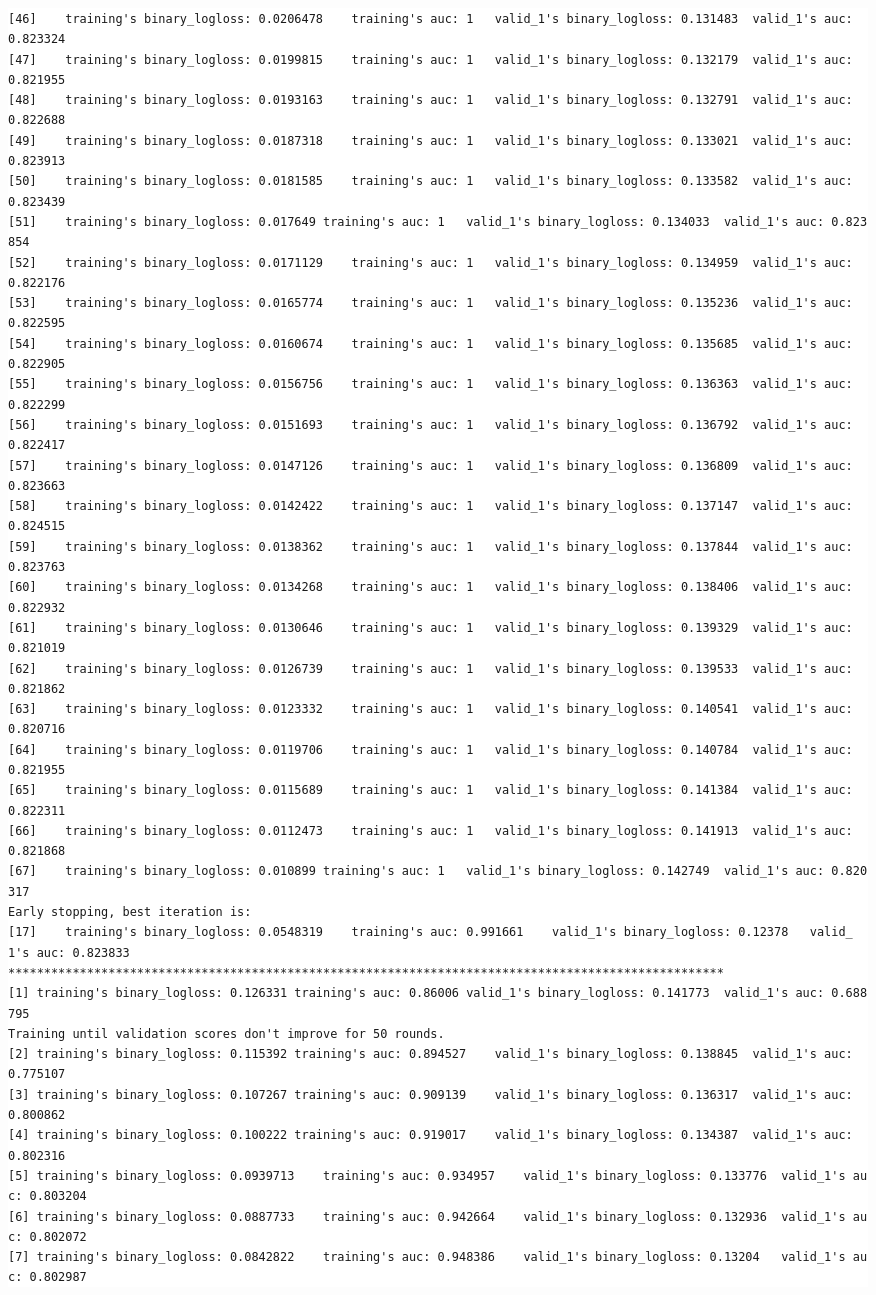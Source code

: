     [46]	training's binary_logloss: 0.0206478	training's auc: 1	valid_1's binary_logloss: 0.131483	valid_1's auc: 0.823324
    [47]	training's binary_logloss: 0.0199815	training's auc: 1	valid_1's binary_logloss: 0.132179	valid_1's auc: 0.821955
    [48]	training's binary_logloss: 0.0193163	training's auc: 1	valid_1's binary_logloss: 0.132791	valid_1's auc: 0.822688
    [49]	training's binary_logloss: 0.0187318	training's auc: 1	valid_1's binary_logloss: 0.133021	valid_1's auc: 0.823913
    [50]	training's binary_logloss: 0.0181585	training's auc: 1	valid_1's binary_logloss: 0.133582	valid_1's auc: 0.823439
    [51]	training's binary_logloss: 0.017649	training's auc: 1	valid_1's binary_logloss: 0.134033	valid_1's auc: 0.823854
    [52]	training's binary_logloss: 0.0171129	training's auc: 1	valid_1's binary_logloss: 0.134959	valid_1's auc: 0.822176
    [53]	training's binary_logloss: 0.0165774	training's auc: 1	valid_1's binary_logloss: 0.135236	valid_1's auc: 0.822595
    [54]	training's binary_logloss: 0.0160674	training's auc: 1	valid_1's binary_logloss: 0.135685	valid_1's auc: 0.822905
    [55]	training's binary_logloss: 0.0156756	training's auc: 1	valid_1's binary_logloss: 0.136363	valid_1's auc: 0.822299
    [56]	training's binary_logloss: 0.0151693	training's auc: 1	valid_1's binary_logloss: 0.136792	valid_1's auc: 0.822417
    [57]	training's binary_logloss: 0.0147126	training's auc: 1	valid_1's binary_logloss: 0.136809	valid_1's auc: 0.823663
    [58]	training's binary_logloss: 0.0142422	training's auc: 1	valid_1's binary_logloss: 0.137147	valid_1's auc: 0.824515
    [59]	training's binary_logloss: 0.0138362	training's auc: 1	valid_1's binary_logloss: 0.137844	valid_1's auc: 0.823763
    [60]	training's binary_logloss: 0.0134268	training's auc: 1	valid_1's binary_logloss: 0.138406	valid_1's auc: 0.822932
    [61]	training's binary_logloss: 0.0130646	training's auc: 1	valid_1's binary_logloss: 0.139329	valid_1's auc: 0.821019
    [62]	training's binary_logloss: 0.0126739	training's auc: 1	valid_1's binary_logloss: 0.139533	valid_1's auc: 0.821862
    [63]	training's binary_logloss: 0.0123332	training's auc: 1	valid_1's binary_logloss: 0.140541	valid_1's auc: 0.820716
    [64]	training's binary_logloss: 0.0119706	training's auc: 1	valid_1's binary_logloss: 0.140784	valid_1's auc: 0.821955
    [65]	training's binary_logloss: 0.0115689	training's auc: 1	valid_1's binary_logloss: 0.141384	valid_1's auc: 0.822311
    [66]	training's binary_logloss: 0.0112473	training's auc: 1	valid_1's binary_logloss: 0.141913	valid_1's auc: 0.821868
    [67]	training's binary_logloss: 0.010899	training's auc: 1	valid_1's binary_logloss: 0.142749	valid_1's auc: 0.820317
    Early stopping, best iteration is:
    [17]	training's binary_logloss: 0.0548319	training's auc: 0.991661	valid_1's binary_logloss: 0.12378	valid_1's auc: 0.823833
    ****************************************************************************************************
    [1]	training's binary_logloss: 0.126331	training's auc: 0.86006	valid_1's binary_logloss: 0.141773	valid_1's auc: 0.688795
    Training until validation scores don't improve for 50 rounds.
    [2]	training's binary_logloss: 0.115392	training's auc: 0.894527	valid_1's binary_logloss: 0.138845	valid_1's auc: 0.775107
    [3]	training's binary_logloss: 0.107267	training's auc: 0.909139	valid_1's binary_logloss: 0.136317	valid_1's auc: 0.800862
    [4]	training's binary_logloss: 0.100222	training's auc: 0.919017	valid_1's binary_logloss: 0.134387	valid_1's auc: 0.802316
    [5]	training's binary_logloss: 0.0939713	training's auc: 0.934957	valid_1's binary_logloss: 0.133776	valid_1's auc: 0.803204
    [6]	training's binary_logloss: 0.0887733	training's auc: 0.942664	valid_1's binary_logloss: 0.132936	valid_1's auc: 0.802072
    [7]	training's binary_logloss: 0.0842822	training's auc: 0.948386	valid_1's binary_logloss: 0.13204	valid_1's auc: 0.802987